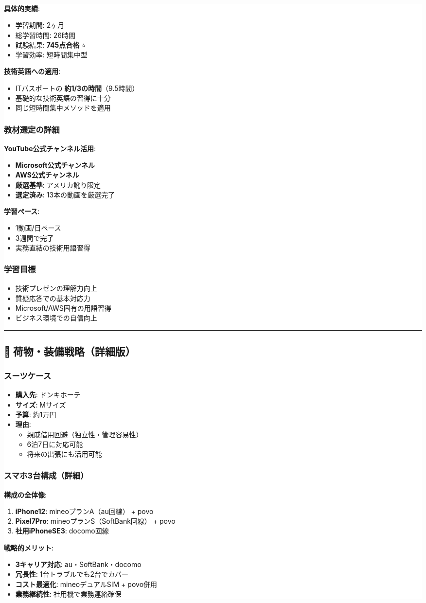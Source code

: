 **具体的実績**:
- 学習期間: 2ヶ月
- 総学習時間: 26時間
- 試験結果: **745点合格** ⭐
- 学習効率: 短時間集中型

**技術英語への適用**:
- ITパスポートの **約1/3の時間**（9.5時間）
- 基礎的な技術英語の習得に十分
- 同じ短時間集中メソッドを適用

### 教材選定の詳細

**YouTube公式チャンネル活用**:
- **Microsoft公式チャンネル**
- **AWS公式チャンネル**
- **厳選基準**: アメリカ訛り限定
- **選定済み**: 13本の動画を厳選完了

**学習ペース**:
- 1動画/日ペース
- 3週間で完了
- 実務直結の技術用語習得

### 学習目標
- 技術プレゼンの理解力向上
- 質疑応答での基本対応力
- Microsoft/AWS固有の用語習得
- ビジネス環境での自信向上

---

## 🧳 荷物・装備戦略（詳細版）

### スーツケース
- **購入先**: ドンキホーテ
- **サイズ**: Mサイズ
- **予算**: 約1万円
- **理由**: 
  - 親戚借用回避（独立性・管理容易性）
  - 6泊7日に対応可能
  - 将来の出張にも活用可能

### スマホ3台構成（詳細）

**構成の全体像**:
1. **iPhone12**: mineoプランA（au回線） + povo
2. **Pixel7Pro**: mineoプランS（SoftBank回線） + povo
3. **社用iPhoneSE3**: docomo回線

**戦略的メリット**:
- **3キャリア対応**: au・SoftBank・docomo
- **冗長性**: 1台トラブルでも2台でカバー
- **コスト最適化**: mineoデュアルSIM + povo併用
- **業務継続性**: 社用機で業務連絡確保
